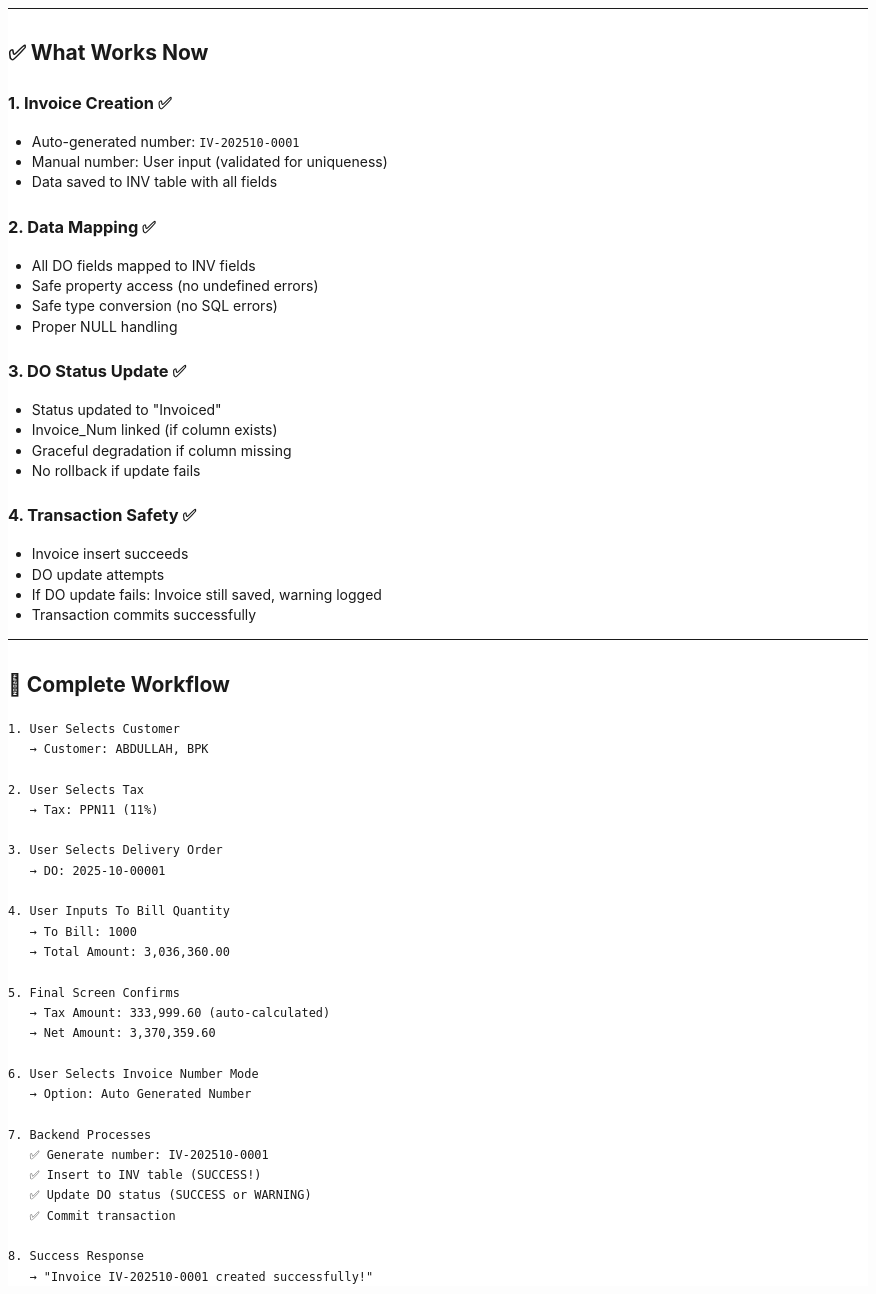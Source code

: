 ```php
```

---

## ✅ What Works Now

### **1. Invoice Creation** ✅
- Auto-generated number: `IV-202510-0001`
- Manual number: User input (validated for uniqueness)
- Data saved to INV table with all fields

### **2. Data Mapping** ✅
- All DO fields mapped to INV fields
- Safe property access (no undefined errors)
- Safe type conversion (no SQL errors)
- Proper NULL handling

### **3. DO Status Update** ✅
- Status updated to "Invoiced"
- Invoice_Num linked (if column exists)
- Graceful degradation if column missing
- No rollback if update fails

### **4. Transaction Safety** ✅
- Invoice insert succeeds
- DO update attempts
- If DO update fails: Invoice still saved, warning logged
- Transaction commits successfully

---

## 🔄 Complete Workflow

```
1. User Selects Customer
   → Customer: ABDULLAH, BPK
   
2. User Selects Tax
   → Tax: PPN11 (11%)
   
3. User Selects Delivery Order
   → DO: 2025-10-00001
   
4. User Inputs To Bill Quantity
   → To Bill: 1000
   → Total Amount: 3,036,360.00
   
5. Final Screen Confirms
   → Tax Amount: 333,999.60 (auto-calculated)
   → Net Amount: 3,370,359.60
   
6. User Selects Invoice Number Mode
   → Option: Auto Generated Number
   
7. Backend Processes
   ✅ Generate number: IV-202510-0001
   ✅ Insert to INV table (SUCCESS!)
   ✅ Update DO status (SUCCESS or WARNING)
   ✅ Commit transaction
   
8. Success Response
   → "Invoice IV-202510-0001 created successfully!"
```